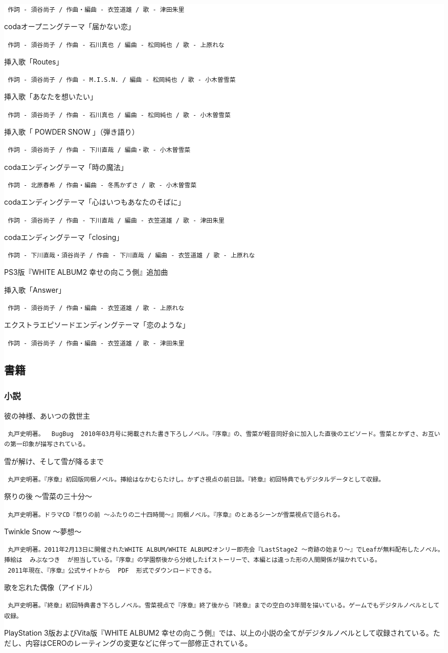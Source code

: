      作詞 - 須谷尚子 / 作曲・編曲 - 衣笠道雄 / 歌 - 津田朱里 
codaオープニングテーマ「届かない恋」

     作詞 - 須谷尚子 / 作曲 - 石川真也 / 編曲 - 松岡純也 / 歌 - 上原れな 
挿入歌「Routes」

     作詞 - 須谷尚子 / 作曲 - M.I.S.N. / 編曲 - 松岡純也 / 歌 - 小木曽雪菜 
挿入歌「あなたを想いたい」

     作詞 - 須谷尚子 / 作曲 - 石川真也 / 編曲 - 松岡純也 / 歌 - 小木曽雪菜 
挿入歌「  POWDER SNOW  」（弾き語り）

     作詞 - 須谷尚子 / 作曲 - 下川直哉 / 編曲・歌 - 小木曽雪菜 
codaエンディングテーマ「時の魔法」

     作詞 - 北原春希 / 作曲・編曲 - 冬馬かずさ / 歌 - 小木曽雪菜 
codaエンディングテーマ「心はいつもあなたのそばに」

     作詞 - 須谷尚子 / 作曲 - 下川直哉 / 編曲 - 衣笠道雄 / 歌 - 津田朱里 
codaエンディングテーマ「closing」

     作詞 - 下川直哉・須谷尚子 / 作曲 - 下川直哉 / 編曲 - 衣笠道雄 / 歌 - 上原れな 
    
PS3版『WHITE ALBUM2 幸せの向こう側』追加曲

    

挿入歌「Answer」

     作詞 - 須谷尚子 / 作曲・編曲 - 衣笠道雄 / 歌 - 上原れな 
エクストラエピソードエンディングテーマ「恋のような」

     作詞 - 須谷尚子 / 作曲・編曲 - 衣笠道雄 / 歌 - 津田朱里 

##  書籍



###  小説



彼の神様、あいつの救世主

     丸戸史明著。  BugBug  2010年03月号に掲載された書き下ろしノベル。『序章』の、雪菜が軽音同好会に加入した直後のエピソード。雪菜とかずさ、お互いの第一印象が描写されている。 
雪が解け、そして雪が降るまで

     丸戸史明著。『序章』初回版同梱ノベル。挿絵はなかむらたけし。かずさ視点の前日談。『終章』初回特典でもデジタルデータとして収録。 
祭りの後 〜雪菜の三十分〜

     丸戸史明著。ドラマCD『祭りの前 〜ふたりの二十四時間〜』同梱ノベル。『序章』のとあるシーンが雪菜視点で語られる。 
Twinkle Snow 〜夢想〜

     丸戸史明著。2011年2月13日に開催されたWHITE ALBUM/WHITE ALBUM2オンリー即売会『LastStage2 〜奇跡の始まり〜』でLeafが無料配布したノベル。挿絵は  みぶなつき  が担当している。『序章』の学園祭後から分岐したifストーリーで、本編とは違った形の人間関係が描かれている。 
     2011年現在、『序章』公式サイトから  PDF  形式でダウンロードできる。 
歌を忘れた偶像（アイドル）

     丸戸史明著。『終章』初回特典書き下ろしノベル。雪菜視点で『序章』終了後から『終章』までの空白の3年間を描いている。ゲームでもデジタルノベルとして収録。 

PlayStation 3版およびVita版『WHITE ALBUM2
幸せの向こう側』では、以上の小説の全てがデジタルノベルとして収録されている。ただし、内容はCEROのレーティングの変更などに伴って一部修正されている。
